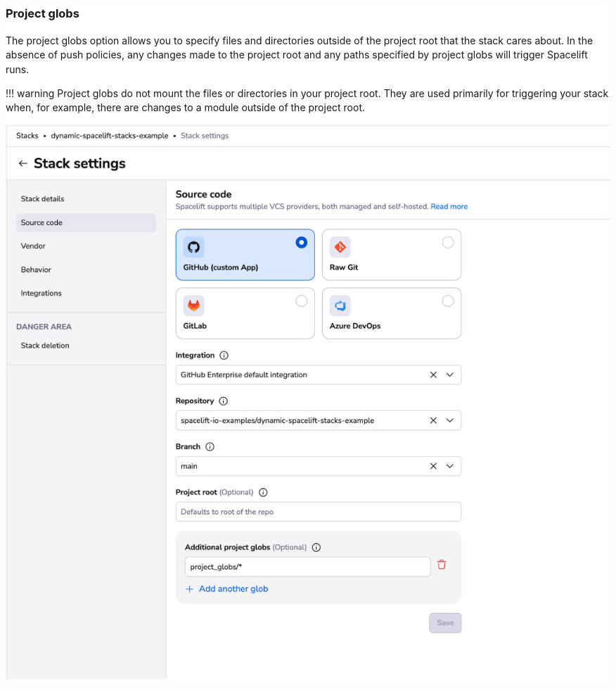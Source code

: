 ### Project globs

The project globs option allows you to specify files and directories outside of the project root that the stack cares about. In the absence of push policies, any changes made to the project root and any paths specified by project globs will trigger Spacelift runs.

!!! warning
    Project globs do not mount the files or directories in your project root.  They are used primarily for triggering your stack when, for example, there are changes to a module outside of the project root.

![](../../assets/screenshots/stack/settings/source-code_project-globs.png)
